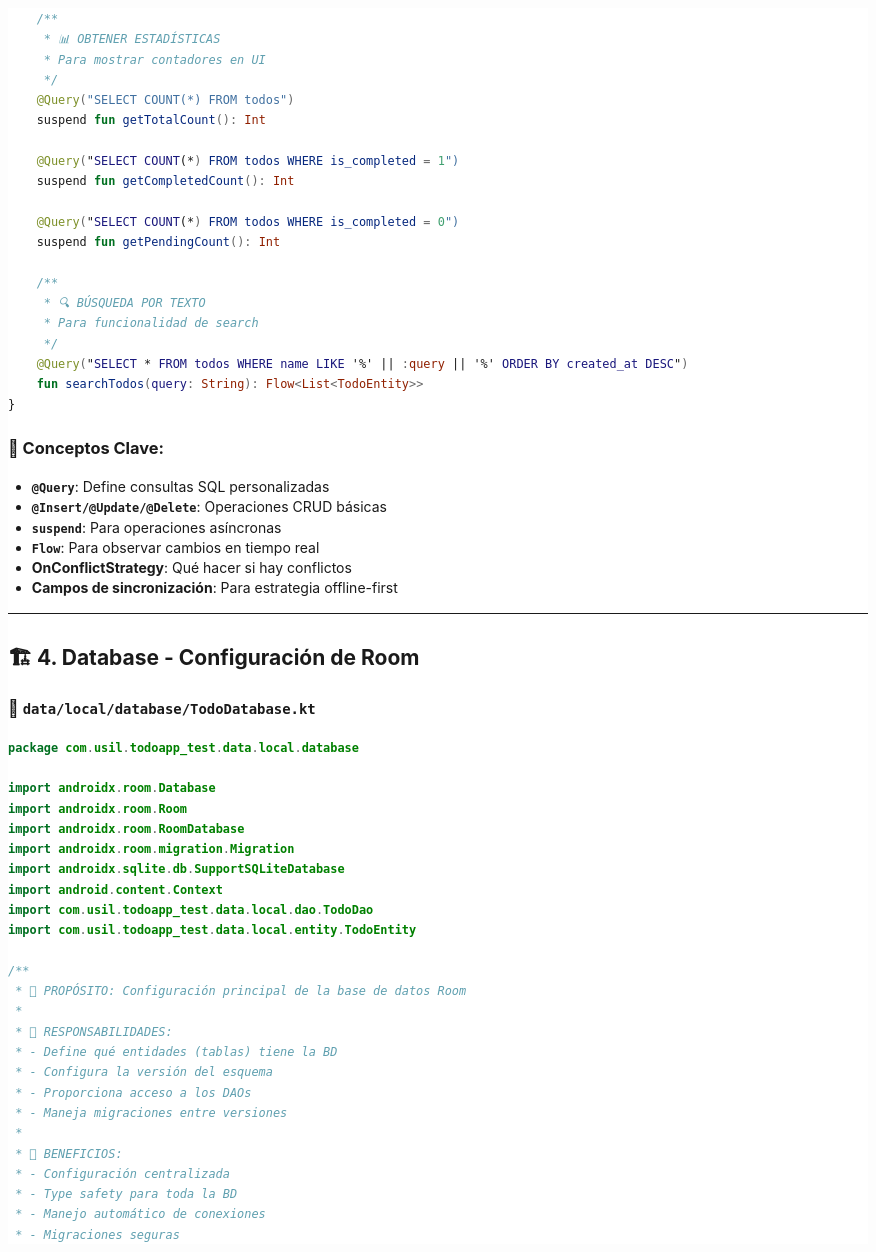 ```kotlin
    /**
     * 📊 OBTENER ESTADÍSTICAS
     * Para mostrar contadores en UI
     */
    @Query("SELECT COUNT(*) FROM todos")
    suspend fun getTotalCount(): Int
    
    @Query("SELECT COUNT(*) FROM todos WHERE is_completed = 1")
    suspend fun getCompletedCount(): Int
    
    @Query("SELECT COUNT(*) FROM todos WHERE is_completed = 0")
    suspend fun getPendingCount(): Int
    
    /**
     * 🔍 BÚSQUEDA POR TEXTO
     * Para funcionalidad de search
     */
    @Query("SELECT * FROM todos WHERE name LIKE '%' || :query || '%' ORDER BY created_at DESC")
    fun searchTodos(query: String): Flow<List<TodoEntity>>
}
```

### **🔑 Conceptos Clave:**

- **`@Query`**: Define consultas SQL personalizadas
- **`@Insert/@Update/@Delete`**: Operaciones CRUD básicas
- **`suspend`**: Para operaciones asíncronas
- **`Flow`**: Para observar cambios en tiempo real
- **OnConflictStrategy**: Qué hacer si hay conflictos
- **Campos de sincronización**: Para estrategia offline-first

---

## 🏗️ **4. Database - Configuración de Room**

### **📁 `data/local/database/TodoDatabase.kt`**

```kotlin
package com.usil.todoapp_test.data.local.database

import androidx.room.Database
import androidx.room.Room
import androidx.room.RoomDatabase
import androidx.room.migration.Migration
import androidx.sqlite.db.SupportSQLiteDatabase
import android.content.Context
import com.usil.todoapp_test.data.local.dao.TodoDao
import com.usil.todoapp_test.data.local.entity.TodoEntity

/**
 * 🎯 PROPÓSITO: Configuración principal de la base de datos Room
 * 
 * 🔧 RESPONSABILIDADES:
 * - Define qué entidades (tablas) tiene la BD
 * - Configura la versión del esquema
 * - Proporciona acceso a los DAOs
 * - Maneja migraciones entre versiones
 * 
 * 🚀 BENEFICIOS:
 * - Configuración centralizada
 * - Type safety para toda la BD
 * - Manejo automático de conexiones
 * - Migraciones seguras
```